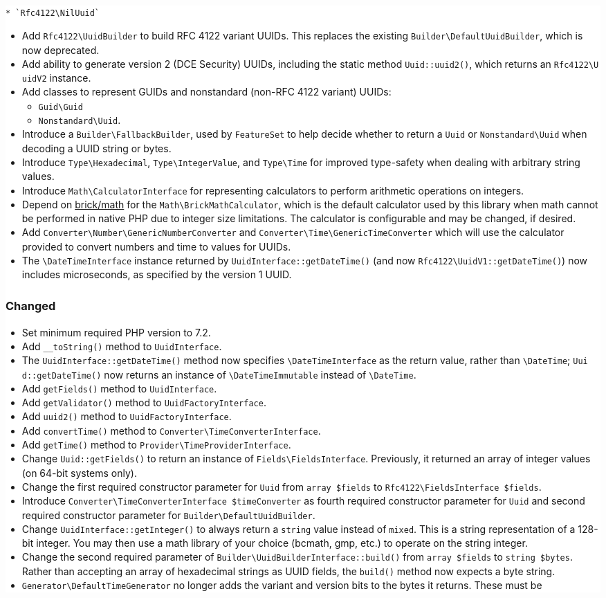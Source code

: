     * `Rfc4122\NilUuid`
* Add `Rfc4122\UuidBuilder` to build RFC 4122 variant UUIDs. This replaces the existing `Builder\DefaultUuidBuilder`,
  which is now deprecated.
* Add ability to generate version 2 (DCE Security) UUIDs, including the static method `Uuid::uuid2()`, which returns
  an `Rfc4122\UuidV2` instance.
* Add classes to represent GUIDs and nonstandard (non-RFC 4122 variant) UUIDs:
    * `Guid\Guid`
    * `Nonstandard\Uuid`.
* Introduce a `Builder\FallbackBuilder`, used by `FeatureSet` to help decide whether to return a `Uuid`
  or `Nonstandard\Uuid` when decoding a UUID string or bytes.
* Introduce `Type\Hexadecimal`, `Type\IntegerValue`, and `Type\Time` for improved type-safety when dealing with
  arbitrary string values.
* Introduce `Math\CalculatorInterface` for representing calculators to perform arithmetic operations on integers.
* Depend on [brick/math](https://github.com/brick/math) for the
  `Math\BrickMathCalculator`, which is the default calculator used by this library when math cannot be performed in
  native PHP due to integer size limitations. The calculator is configurable and may be changed, if desired.
* Add `Converter\Number\GenericNumberConverter` and
  `Converter\Time\GenericTimeConverter` which will use the calculator provided to convert numbers and time to values for
  UUIDs.
* The `\DateTimeInterface` instance returned by `UuidInterface::getDateTime()`
  (and now `Rfc4122\UuidV1::getDateTime()`) now includes microseconds, as specified by the version 1 UUID.

### Changed

* Set minimum required PHP version to 7.2.
* Add `__toString()` method to `UuidInterface`.
* The `UuidInterface::getDateTime()` method now specifies `\DateTimeInterface`
  as the return value, rather than `\DateTime`; `Uuid::getDateTime()` now returns an instance of `\DateTimeImmutable`
  instead of `\DateTime`.
* Add `getFields()` method to `UuidInterface`.
* Add `getValidator()` method to `UuidFactoryInterface`.
* Add `uuid2()` method to `UuidFactoryInterface`.
* Add `convertTime()` method to `Converter\TimeConverterInterface`.
* Add `getTime()` method to `Provider\TimeProviderInterface`.
* Change `Uuid::getFields()` to return an instance of `Fields\FieldsInterface`. Previously, it returned an array of
  integer values (on 64-bit systems only).
* Change the first required constructor parameter for `Uuid` from
  `array $fields` to `Rfc4122\FieldsInterface $fields`.
* Introduce `Converter\TimeConverterInterface $timeConverter` as fourth required constructor parameter for `Uuid` and
  second required constructor parameter for
  `Builder\DefaultUuidBuilder`.
* Change `UuidInterface::getInteger()` to always return a `string` value instead of `mixed`. This is a string
  representation of a 128-bit integer. You may then use a math library of your choice (bcmath, gmp, etc.) to operate on
  the string integer.
* Change the second required parameter of `Builder\UuidBuilderInterface::build()`
  from `array $fields` to `string $bytes`. Rather than accepting an array of hexadecimal strings as UUID fields,
  the `build()` method now expects a byte string.
* `Generator\DefaultTimeGenerator` no longer adds the variant and version bits to the bytes it returns. These must be